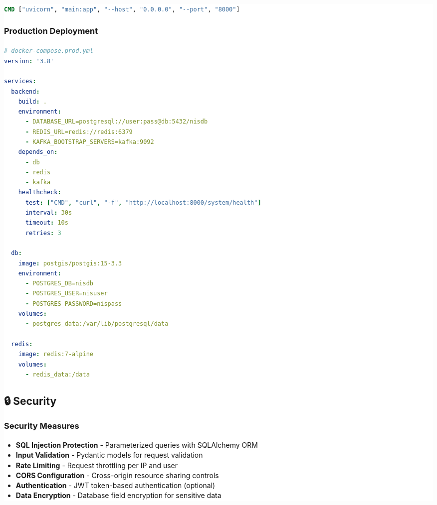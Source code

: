 ```dockerfile
CMD ["uvicorn", "main:app", "--host", "0.0.0.0", "--port", "8000"]
```

### **Production Deployment**
```yaml
# docker-compose.prod.yml
version: '3.8'

services:
  backend:
    build: .
    environment:
      - DATABASE_URL=postgresql://user:pass@db:5432/nisdb
      - REDIS_URL=redis://redis:6379
      - KAFKA_BOOTSTRAP_SERVERS=kafka:9092
    depends_on:
      - db
      - redis
      - kafka
    healthcheck:
      test: ["CMD", "curl", "-f", "http://localhost:8000/system/health"]
      interval: 30s
      timeout: 10s
      retries: 3
    
  db:
    image: postgis/postgis:15-3.3
    environment:
      - POSTGRES_DB=nisdb
      - POSTGRES_USER=nisuser
      - POSTGRES_PASSWORD=nispass
    volumes:
      - postgres_data:/var/lib/postgresql/data
    
  redis:
    image: redis:7-alpine
    volumes:
      - redis_data:/data
```

## 🔒 **Security**

### **Security Measures**
- **SQL Injection Protection** - Parameterized queries with SQLAlchemy ORM
- **Input Validation** - Pydantic models for request validation
- **Rate Limiting** - Request throttling per IP and user
- **CORS Configuration** - Cross-origin resource sharing controls
- **Authentication** - JWT token-based authentication (optional)
- **Data Encryption** - Database field encryption for sensitive data
